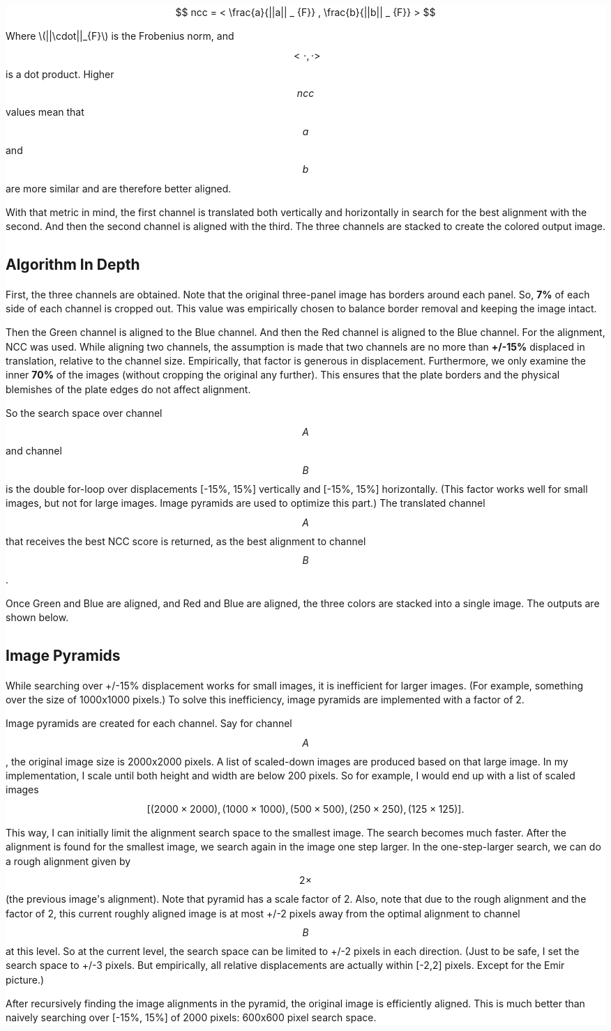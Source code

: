 $$ ncc = < \frac{a}{||a|| _ {F}} , \frac{b}{||b|| _ {F}} > $$

Where \\(\|\|\cdot\|\|\_{F}\\) is the Frobenius norm, and $$<\cdot,\cdot>$$ is a dot product. Higher $$ncc$$ values mean that $$a$$ and $$b$$ are more similar and are therefore better aligned.

With that metric in mind, the first channel is translated both vertically and horizontally in search for the best alignment with the second. And then the second channel is aligned with the third. The three channels are stacked to create the colored output image.



## Algorithm In Depth

First, the three channels are obtained. Note that the original three-panel image has borders around each panel. So, **7%** of each side of each channel is cropped out. This value was empirically chosen to balance border removal and keeping the image intact.

Then  the Green channel is aligned to the Blue channel. And then the Red channel is aligned to the Blue channel. For the alignment, NCC was used. While aligning two channels, the assumption is made that two channels are no more than **+/-15%** displaced in translation, relative to the channel size. Empirically, that factor is generous in displacement. Furthermore, we only examine the inner **70%** of the images (without cropping the original any further). This ensures that the plate borders and the physical blemishes of the plate edges do not affect alignment.

So the search space over channel $$A$$ and channel $$B$$ is the double for-loop over displacements [-15%, 15%] vertically and [-15%, 15%] horizontally. (This factor works well for small images, but not for large images. Image pyramids are used to optimize this part.) The translated channel $$A$$ that receives the best NCC score is returned, as the best alignment to channel $$B$$.

Once Green and Blue are aligned, and Red and Blue are aligned, the three colors are stacked into a single image. The outputs are shown below.

## Image Pyramids

While searching over +/-15% displacement works for small images, it is inefficient for larger images. (For example, something over the size of 1000x1000 pixels.) To solve this inefficiency, image pyramids are implemented with a factor of 2.

Image pyramids are created for each channel. Say for channel $$A$$, the original image size is 2000x2000 pixels. A list of scaled-down images are produced based on that large image. In my implementation, I scale until both height and width are below 200 pixels. So for example, I would end up with a list of scaled images $$[(2000\times2000),(1000\times1000),(500\times500),(250\times250),(125\times125)].$$

This way, I can initially limit the alignment search space to the smallest image. The search becomes much faster. After the alignment is found for the smallest image, we search again in the image one step larger. In the one-step-larger search, we can do a rough alignment given by $$2 \times $$(the previous image's alignment). Note that pyramid has a scale factor of 2. Also, note that due to the rough alignment and the factor of 2, this current roughly aligned image is at most +/-2 pixels away from the optimal alignment to channel $$B$$ at this level. So at the current level, the search space can be limited to +/-2 pixels in each direction. (Just to be safe, I set the search space to +/-3 pixels. But empirically, all relative displacements are actually within [-2,2] pixels. Except for the Emir picture.)

After recursively finding the image alignments in the pyramid, the original image is efficiently aligned. This is much better than naively searching over [-15%, 15%] of 2000 pixels: 600x600 pixel search space.

